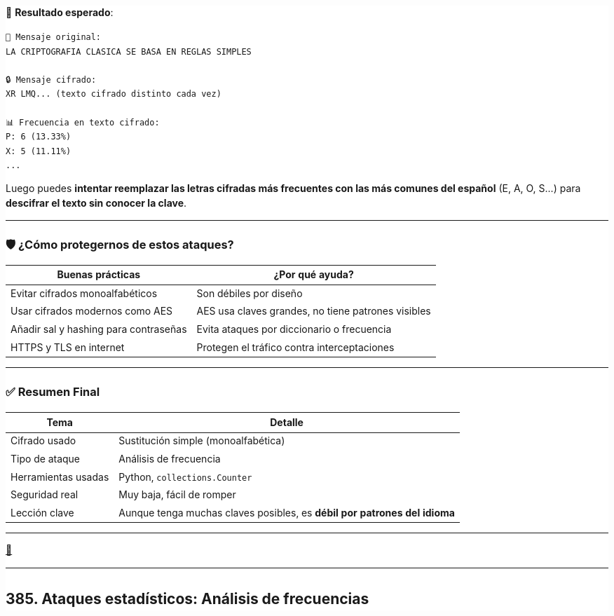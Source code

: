 🧾 **Resultado esperado**:

```
🔐 Mensaje original:
LA CRIPTOGRAFIA CLASICA SE BASA EN REGLAS SIMPLES

🔒 Mensaje cifrado:
XR LMQ... (texto cifrado distinto cada vez)

📊 Frecuencia en texto cifrado:
P: 6 (13.33%)
X: 5 (11.11%)
...
```

Luego puedes **intentar reemplazar las letras cifradas más frecuentes con las más comunes del español** (E, A, O, S...) para **descifrar el texto sin conocer la clave**.

---

### 🛡️ ¿Cómo protegernos de estos ataques?

| Buenas prácticas                      | ¿Por qué ayuda?                                    |
| ------------------------------------- | -------------------------------------------------- |
| Evitar cifrados monoalfabéticos       | Son débiles por diseño                             |
| Usar cifrados modernos como AES       | AES usa claves grandes, no tiene patrones visibles |
| Añadir sal y hashing para contraseñas | Evita ataques por diccionario o frecuencia         |
| HTTPS y TLS en internet               | Protegen el tráfico contra interceptaciones        |

---

### ✅ Resumen Final

| Tema                | Detalle                                                                   |
| ------------------- | ------------------------------------------------------------------------- |
| Cifrado usado       | Sustitución simple (monoalfabética)                                       |
| Tipo de ataque      | Análisis de frecuencia                                                    |
| Herramientas usadas | Python, `collections.Counter`                                             |
| Seguridad real      | Muy baja, fácil de romper                                                 |
| Lección clave       | Aunque tenga muchas claves posibles, es **débil por patrones del idioma** |

---

[🔼](#índice)

---

## **385. Ataques estadísticos: Análisis de frecuencias**
